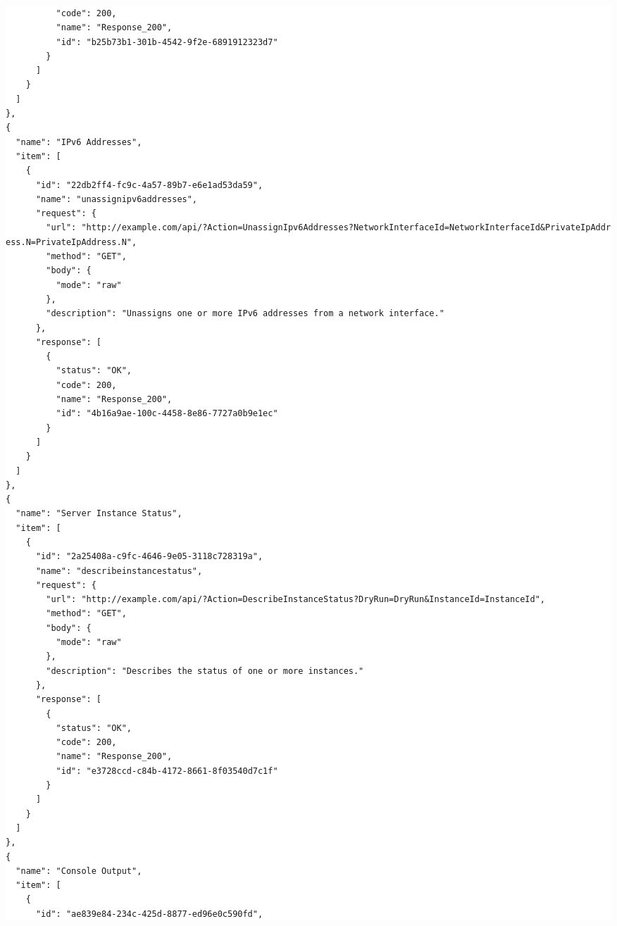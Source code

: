               "code": 200,
              "name": "Response_200",
              "id": "b25b73b1-301b-4542-9f2e-6891912323d7"
            }
          ]
        }
      ]
    },
    {
      "name": "IPv6 Addresses",
      "item": [
        {
          "id": "22db2ff4-fc9c-4a57-89b7-e6e1ad53da59",
          "name": "unassignipv6addresses",
          "request": {
            "url": "http://example.com/api/?Action=UnassignIpv6Addresses?NetworkInterfaceId=NetworkInterfaceId&PrivateIpAddress.N=PrivateIpAddress.N",
            "method": "GET",
            "body": {
              "mode": "raw"
            },
            "description": "Unassigns one or more IPv6 addresses from a network interface."
          },
          "response": [
            {
              "status": "OK",
              "code": 200,
              "name": "Response_200",
              "id": "4b16a9ae-100c-4458-8e86-7727a0b9e1ec"
            }
          ]
        }
      ]
    },
    {
      "name": "Server Instance Status",
      "item": [
        {
          "id": "2a25408a-c9fc-4646-9e05-3118c728319a",
          "name": "describeinstancestatus",
          "request": {
            "url": "http://example.com/api/?Action=DescribeInstanceStatus?DryRun=DryRun&InstanceId=InstanceId",
            "method": "GET",
            "body": {
              "mode": "raw"
            },
            "description": "Describes the status of one or more instances."
          },
          "response": [
            {
              "status": "OK",
              "code": 200,
              "name": "Response_200",
              "id": "e3728ccd-c84b-4172-8661-8f03540d7c1f"
            }
          ]
        }
      ]
    },
    {
      "name": "Console Output",
      "item": [
        {
          "id": "ae839e84-234c-425d-8877-ed96e0c590fd",